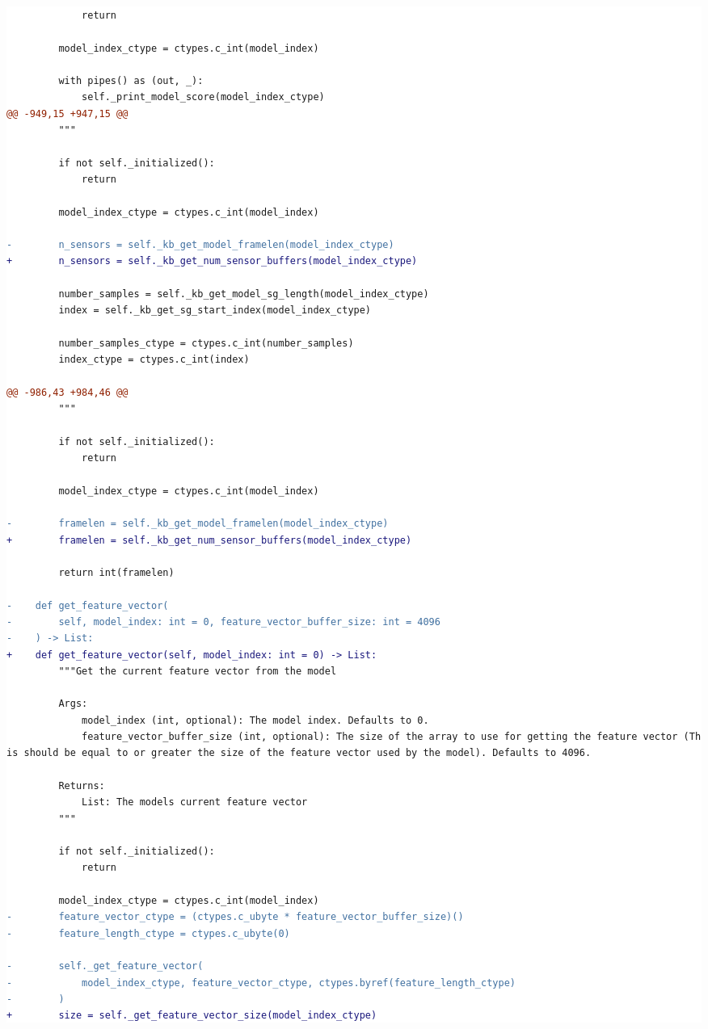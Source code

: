 ```diff
             return
 
         model_index_ctype = ctypes.c_int(model_index)
 
         with pipes() as (out, _):
             self._print_model_score(model_index_ctype)
@@ -949,15 +947,15 @@
         """
 
         if not self._initialized():
             return
 
         model_index_ctype = ctypes.c_int(model_index)
 
-        n_sensors = self._kb_get_model_framelen(model_index_ctype)
+        n_sensors = self._kb_get_num_sensor_buffers(model_index_ctype)
 
         number_samples = self._kb_get_model_sg_length(model_index_ctype)
         index = self._kb_get_sg_start_index(model_index_ctype)
 
         number_samples_ctype = ctypes.c_int(number_samples)
         index_ctype = ctypes.c_int(index)
 
@@ -986,43 +984,46 @@
         """
 
         if not self._initialized():
             return
 
         model_index_ctype = ctypes.c_int(model_index)
 
-        framelen = self._kb_get_model_framelen(model_index_ctype)
+        framelen = self._kb_get_num_sensor_buffers(model_index_ctype)
 
         return int(framelen)
 
-    def get_feature_vector(
-        self, model_index: int = 0, feature_vector_buffer_size: int = 4096
-    ) -> List:
+    def get_feature_vector(self, model_index: int = 0) -> List:
         """Get the current feature vector from the model
 
         Args:
             model_index (int, optional): The model index. Defaults to 0.
             feature_vector_buffer_size (int, optional): The size of the array to use for getting the feature vector (This should be equal to or greater the size of the feature vector used by the model). Defaults to 4096.
 
         Returns:
             List: The models current feature vector
         """
 
         if not self._initialized():
             return
 
         model_index_ctype = ctypes.c_int(model_index)
-        feature_vector_ctype = (ctypes.c_ubyte * feature_vector_buffer_size)()
-        feature_length_ctype = ctypes.c_ubyte(0)
 
-        self._get_feature_vector(
-            model_index_ctype, feature_vector_ctype, ctypes.byref(feature_length_ctype)
-        )
+        size = self._get_feature_vector_size(model_index_ctype)
```